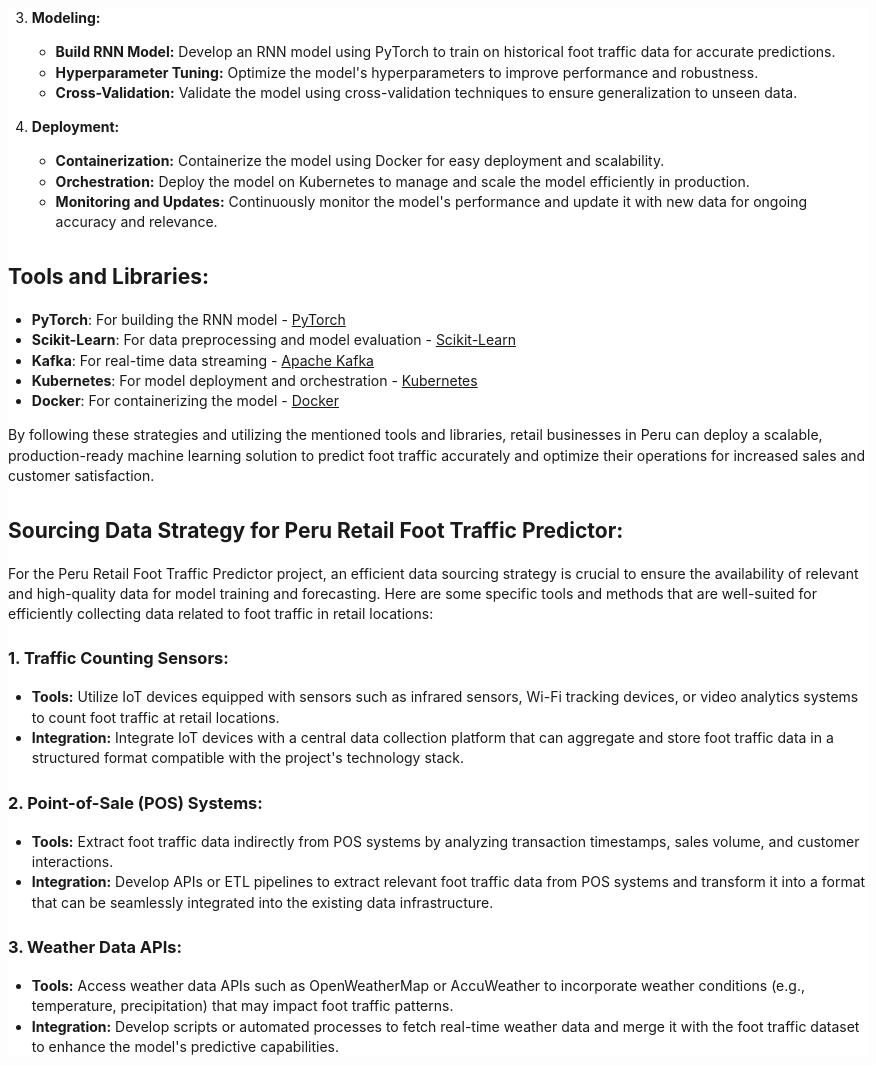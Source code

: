 3. **Modeling:** 
   - **Build RNN Model:** Develop an RNN model using PyTorch to train on historical foot traffic data for accurate predictions.
   - **Hyperparameter Tuning:** Optimize the model's hyperparameters to improve performance and robustness.
   - **Cross-Validation:** Validate the model using cross-validation techniques to ensure generalization to unseen data.

4. **Deployment:** 
   - **Containerization:** Containerize the model using Docker for easy deployment and scalability.
   - **Orchestration:** Deploy the model on Kubernetes to manage and scale the model efficiently in production.
   - **Monitoring and Updates:** Continuously monitor the model's performance and update it with new data for ongoing accuracy and relevance.

## **Tools and Libraries:**

- **PyTorch**: For building the RNN model - [PyTorch](https://pytorch.org/)
- **Scikit-Learn**: For data preprocessing and model evaluation - [Scikit-Learn](https://scikit-learn.org/)
- **Kafka**: For real-time data streaming - [Apache Kafka](https://kafka.apache.org/)
- **Kubernetes**: For model deployment and orchestration - [Kubernetes](https://kubernetes.io/)
- **Docker**: For containerizing the model - [Docker](https://www.docker.com/) 

By following these strategies and utilizing the mentioned tools and libraries, retail businesses in Peru can deploy a scalable, production-ready machine learning solution to predict foot traffic accurately and optimize their operations for increased sales and customer satisfaction.

## **Sourcing Data Strategy for Peru Retail Foot Traffic Predictor:**

For the Peru Retail Foot Traffic Predictor project, an efficient data sourcing strategy is crucial to ensure the availability of relevant and high-quality data for model training and forecasting. Here are some specific tools and methods that are well-suited for efficiently collecting data related to foot traffic in retail locations:

### **1. Traffic Counting Sensors:**
- **Tools:** Utilize IoT devices equipped with sensors such as infrared sensors, Wi-Fi tracking devices, or video analytics systems to count foot traffic at retail locations.
- **Integration:** Integrate IoT devices with a central data collection platform that can aggregate and store foot traffic data in a structured format compatible with the project's technology stack.

### **2. Point-of-Sale (POS) Systems:**
- **Tools:** Extract foot traffic data indirectly from POS systems by analyzing transaction timestamps, sales volume, and customer interactions.
- **Integration:** Develop APIs or ETL pipelines to extract relevant foot traffic data from POS systems and transform it into a format that can be seamlessly integrated into the existing data infrastructure.

### **3. Weather Data APIs:**
- **Tools:** Access weather data APIs such as OpenWeatherMap or AccuWeather to incorporate weather conditions (e.g., temperature, precipitation) that may impact foot traffic patterns.
- **Integration:** Develop scripts or automated processes to fetch real-time weather data and merge it with the foot traffic dataset to enhance the model's predictive capabilities.
